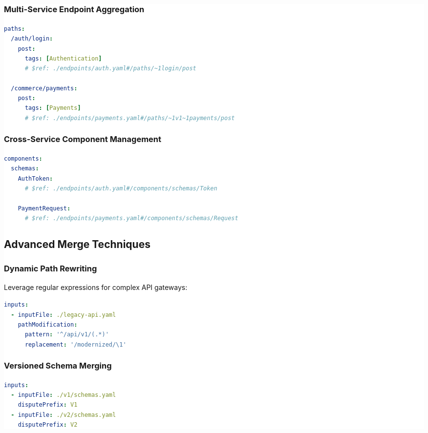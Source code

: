 ### Multi-Service Endpoint Aggregation

```yaml  
paths:  
  /auth/login:  
    post:  
      tags: [Authentication]  
      # $ref: ./endpoints/auth.yaml#/paths/~1login/post  
  
  /commerce/payments:  
    post:  
      tags: [Payments]  
      # $ref: ./endpoints/payments.yaml#/paths/~1v1~1payments/post  
```


### Cross-Service Component Management

```yaml  
components:  
  schemas:  
    AuthToken:  
      # $ref: ./endpoints/auth.yaml#/components/schemas/Token  
    
    PaymentRequest:  
      # $ref: ./endpoints/payments.yaml#/components/schemas/Request  
```


## Advanced Merge Techniques

### Dynamic Path Rewriting

Leverage regular expressions for complex API gateways:

```yaml  
inputs:  
  - inputFile: ./legacy-api.yaml  
    pathModification:  
      pattern: '^/api/v1/(.*)'  
      replacement: '/modernized/\1'  
```


### Versioned Schema Merging

```yaml  
inputs:  
  - inputFile: ./v1/schemas.yaml  
    disputePrefix: V1  
  - inputFile: ./v2/schemas.yaml  
    disputePrefix: V2  
```



[^4_1]: paste.txt
[^5_1]: paste.txt
[^5_2]: CUSTOM_TONE_PROFILES.md
[^5_3]: TONE_VALIDATION_SYSTEM.md
[^5_4]: API.md
[^5_5]: oore_master_manifest.json
[^5_6]: session.update.json
[^5_7]: voice_config_slutcore.json
[^5_8]: voice_config_slutcore.md
[^5_9]: core_master_manifest.md
[^5_10]: core_trigger_map.md
[^6_1]: paste.txt
[^7_1]: paste.txt
[^8_1]: https://knowl.ai/blog/a-guide-to-combining-multiple-openapi-files-in-2024-clttq76pp0026n2diuc8iw0tl
[^8_2]: https://hepdata-submission.readthedocs.io/en/latest/single_yaml.html
[^8_3]: https://github.com/APIDevTools/swagger-cli
[^8_4]: https://www.npmjs.com/package/@iouring-engineering%2Fopenapi-merge-cli
[^8_5]: https://www.npmjs.com/package/openapi-merge-cli
[^8_6]: https://stackoverflow.com/questions/54586137/how-do-i-combine-multiple-openapi-3-specification-files-together
[^8_7]: https://en.wikipedia.org/wiki/YAML
[^8_8]: https://redocly.com/docs/cli/guides/migrate-from-swagger-cli
[^8_9]: https://github.com/robertmassaioli/openapi-merge
[^8_10]: https://redocly.com/blog/combining-openapis
[^8_11]: https://dev.to/mehdifaraji/merge-and-bundle-open-api-yaml-files-for-swagger-f5c
[^8_12]: https://github.com/robertmassaioli/openapi-merge/blob/main/packages/openapi-merge-cli/src/data.ts
[^8_13]: https://hamzawaleed.com/merging-multiple-openapi-spec-files-into-one
[^8_14]: https://apisyouwonthate.com/blog/openapi-bundling-tools-compared-blog-post/
[^8_15]: https://docs.apimatic.io/manage-apis/api-merging/
[^8_16]: https://www.npmjs.com/package/swagger-cli/v/1.0.0
[^8_17]: https://www.reddit.com/r/django/comments/oddvnj/drf_how_to_combine_multiple_api_views_into_one/
[^8_18]: https://stackoverflow.com/questions/71149899/how-to-bundle-all-swagger-files-into-one-using-java-and-maven
[^8_19]: https://community.smartbear.com/discussions/swaggerostools/best-way-to-combine-multiple-openapi-specifications/212458
[^8_20]: https://stackoverflow.com/questions/74188639/how-to-make-deployment-ingress-and-service-yaml-file-on-one-file
[^8_21]: https://github.com/APIDevTools/swagger-cli/issues/29
[^8_22]: https://openapi-generator.tech/docs/usage/
[^8_23]: https://www.yenlo.com/blogs/openapi-tools-api-development-efficiency/
[^8_24]: https://deno.com/npm/package/openapi-merge-cli
[^9_1]: https://code.visualstudio.com/api/get-started/your-first-extension
[^9_2]: https://code.visualstudio.com/api/extension-guides/command
[^9_3]: https://stackoverflow.com/questions/53073926/how-do-i-create-a-file-for-a-visual-studio-code-extension
[^9_4]: https://timheuer.com/blog/resx-editor-for-visual-studio-code/
[^9_5]: https://code.visualstudio.com/api/extension-guides/overview
[^9_6]: https://code.visualstudio.com/api/extension-capabilities/common-capabilities
[^9_7]: https://code.visualstudio.com/docs/getstarted/getting-started
[^9_8]: https://www.youtube.com/watch?v=cHQo26fdx_o
[^9_9]: https://www.freecodecamp.org/news/making-vscode-extension/
[^9_10]: https://code.visualstudio.com/api